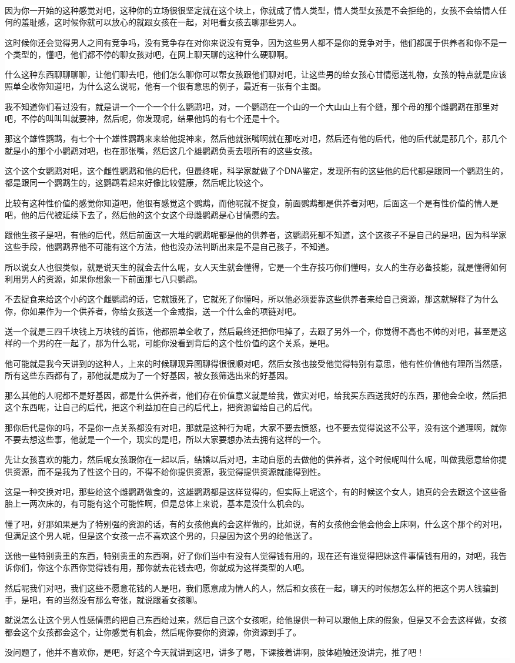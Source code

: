 因为你一开始的这种感觉对吧，这种你的立场很很坚定就在这个块上，你就成了情人类型，情人类型女孩是不会拒绝的，女孩不会给情人任何的羞耻感，这时候你就可以放心的就跟女孩在一起，对吧看女孩去聊那些男人。

这时候你还会觉得男人之间有竞争吗，没有竞争存在对你来说没有竞争，因为这些男人都不是你的竞争对手，他们都属于供养者和你不是一个类型的，懂吧，他们都不停的聊女孩对吧，在网上聊天聊的这种什么硬聊啊。

什么这种东西聊聊聊聊，让他们聊去吧，他们怎么聊你可以帮女孩跟他们聊对吧，让这些男的给女孩心甘情愿送礼物，女孩的特点就是应该照单全收你知道吧，为什么这么说呢，他有一个很有意思的例子，最近有一张有个主图。

我不知道你们看过没有，就是讲一个一个一个什么鹦鹉吧，对，一个鹦鹉在一个山的一个大山山上有个缝，那个母的那个雌鹦鹉在那里对吧，不停的叫叫叫就要神，然后呢，你发现呢，结果他妈的有七个还是十个。

那这个雄性鹦鹉，有七个十个雄性鹦鹉来来给他捉神来，然后他就张嘴啊就在那吃对吧，然后还有他的后代，他的后代就是那几个，那几个就是小的那个小鹦鹉对吧，也在那张嘴，然后这几个雄鹦鹉负责去喂所有的这些女孩。

这个这个女鹦鹉对吧，这个雌性鹦鹉和他的后代，但最终呢，科学家就做了个DNA鉴定，发现所有的这些他的后代都是跟同一个鹦鹉生的，都是跟同一个鹦鹉生的，这鹦鹉看起来好像比较健康，然后呢比较这个。

比较有这种性价值的感觉你知道吧，他很有感觉这个鹦鹉，而他呢就不捉食，前面鹦鹉都是供养者对吧，后面这一个是有性价值的情人是吧，他的后代被延续下去了，然后他的这个女这个母雌鹦鹉是心甘情愿的去。

跟他生孩子是吧，有他的后代，然后前面这一大堆的鹦鹉呢都是他的供养者，这鹦鹉死都不知道，这个这孩子不是自己的是吧，因为科学家这些手段，他鹦鹉界他不可能有这个方法，他也没办法判断出来是不是自己孩子，不知道。

所以说女人也很类似，就是说天生的就会去什么呢，女人天生就会懂得，它是一个生存技巧你们懂吗，女人的生存必备技能，就是懂得如何利用男人的资源，如果你想象一下前面那七八只鹦鹉。

不去捉食来给这个小的这个雌鹦鹉的话，它就饿死了，它就死了你懂吗，所以他必须要靠这些供养者来给自己资源，那这就解释了为什么你，你如果作为一个供养者，你给女孩送一个金戒指，送一个什么金的项链对吧。

送一个就是三四千块钱上万块钱的首饰，他都照单全收了，然后最终还把你甩掉了，去跟了另外一个，你觉得不高也不帅的对吧，甚至是这样的一个男的在一起了，那为什么呢，可能你没看到背后的这个性价值的这个关系，是吧。

他可能就是我今天讲到的这种人，上来的时候聊现异图聊得很很顺对吧，然后女孩也接受他觉得特别有意思，他有性价值他有理所当然感，所有这些东西都有了，那他就是成为了一个好基因，被女孩筛选出来的好基因。

那么其他的人呢都不是好基因，都是什么供养者，他们存在价值意义就是给我，做实对吧，给我买东西送我好的东西，那他会全收，然后把这个东西呢，让自己的后代，把这个利益加在自己的后代上，把资源留给自己的后代。

那你后代是你的吗，不是你一点关系都没有对吧，那就是这种行为呢，大家不要去愤怒，也不要去觉得说这不公平，没有这个道理啊，就你不要去想这些事，他就是一个一个，现实的是吧，所以大家要想办法去拥有这样的一个。

先让女孩喜欢的能力，然后呢女孩跟你在一起以后，结婚以后对吧，主动自愿的去做他的供养者，这个时候呢叫什么呢，叫做我愿意给你提供资源，而不是我为了性这个目的，不得不给你提供资源，我觉得提供资源就能得到性。

这是一种交换对吧，那些给这个雌鹦鹉做食的，这雄鹦鹉都是这样觉得的，但实际上呢这个，有的时候这个女人，她真的会去跟这个这些备胎上一两次床的，有可能有这个可能性啊，但是总体上来说，基本是没什么机会的。

懂了吧，好那如果是为了特别强的资源的话，有的女孩他真的会这样做的，比如说，有的女孩他会他会他会上床啊，什么这个那个的对吧，但满足这个男人呢，但是这个女孩一点不喜欢这个男的，只是因为这个男的给他送了。

送他一些特别贵重的东西，特别贵重的东西啊，好了你们当中有没有人觉得钱有用的，现在还有谁觉得把妹这件事情钱有用的，对吧，我告诉你们，你这个东西你觉得钱有用，那你就去花钱去吧，你就成为这样类型的人吧。

然后呢我们对吧，我们这些不愿意花钱的人是吧，我们愿意成为情人的人，然后和女孩在一起，聊天的时候想怎么样的把这个男人钱骗到手，是吧，有的当然没有那么夸张，就说跟着女孩聊。

就说怎么让这个男人性感情愿的把自己东西给过来，然后自己这个女孩呢，给他提供一种可以跟他上床的假象，但是又不会去这样做，女孩都会这个女孩都会这个，让你感觉有机会，然后呢你要你的资源，你资源到手了。

没问题了，他并不喜欢你，是吧，好这个今天就讲到这吧，讲多了嗯，下课接着讲啊，肢体碰触还没讲完，推了吧！

